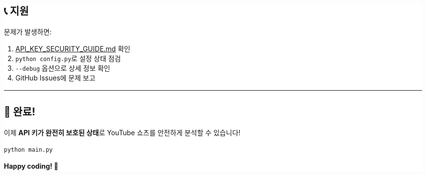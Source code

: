 ## 📞 지원

문제가 발생하면:
1. [API_KEY_SECURITY_GUIDE.md](API_KEY_SECURITY_GUIDE.md) 확인
2. `python config.py`로 설정 상태 점검
3. `--debug` 옵션으로 상세 정보 확인
4. GitHub Issues에 문제 보고

---

## 🎉 완료!

이제 **API 키가 완전히 보호된 상태**로 YouTube 쇼츠를 안전하게 분석할 수 있습니다!

```bash
python main.py
```

**Happy coding! 🚀**
